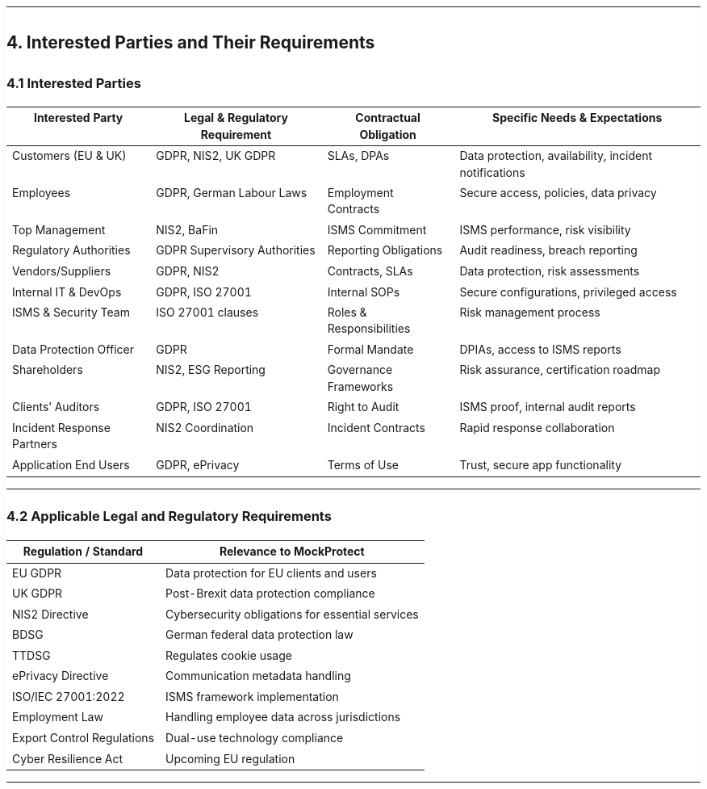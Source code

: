
---

## 4. Interested Parties and Their Requirements

### 4.1 Interested Parties

| Interested Party      | Legal & Regulatory Requirement | Contractual Obligation | Specific Needs & Expectations             |
|----------------------|--------------------------------|-----------------------|--------------------------------------------|
| Customers (EU & UK)  | GDPR, NIS2, UK GDPR            | SLAs, DPAs            | Data protection, availability, incident notifications |
| Employees            | GDPR, German Labour Laws      | Employment Contracts  | Secure access, policies, data privacy      |
| Top Management       | NIS2, BaFin                   | ISMS Commitment       | ISMS performance, risk visibility          |
| Regulatory Authorities | GDPR Supervisory Authorities | Reporting Obligations | Audit readiness, breach reporting          |
| Vendors/Suppliers    | GDPR, NIS2                    | Contracts, SLAs       | Data protection, risk assessments          |
| Internal IT & DevOps | GDPR, ISO 27001               | Internal SOPs         | Secure configurations, privileged access   |
| ISMS & Security Team | ISO 27001 clauses             | Roles & Responsibilities | Risk management process                   |
| Data Protection Officer | GDPR                        | Formal Mandate        | DPIAs, access to ISMS reports              |
| Shareholders         | NIS2, ESG Reporting          | Governance Frameworks | Risk assurance, certification roadmap      |
| Clients’ Auditors    | GDPR, ISO 27001               | Right to Audit        | ISMS proof, internal audit reports         |
| Incident Response Partners | NIS2 Coordination        | Incident Contracts    | Rapid response collaboration               |
| Application End Users | GDPR, ePrivacy               | Terms of Use          | Trust, secure app functionality            |

---

### 4.2 Applicable Legal and Regulatory Requirements

| Regulation / Standard | Relevance to MockProtect                                         |
|----------------------|------------------------------------------------------------------|
| EU GDPR              | Data protection for EU clients and users                         |
| UK GDPR              | Post-Brexit data protection compliance                           |
| NIS2 Directive       | Cybersecurity obligations for essential services                 |
| BDSG                 | German federal data protection law                               |
| TTDSG                | Regulates cookie usage                                           |
| ePrivacy Directive   | Communication metadata handling                                  |
| ISO/IEC 27001:2022   | ISMS framework implementation                                   |
| Employment Law       | Handling employee data across jurisdictions                      |
| Export Control Regulations | Dual-use technology compliance                              |
| Cyber Resilience Act | Upcoming EU regulation                                           |

---